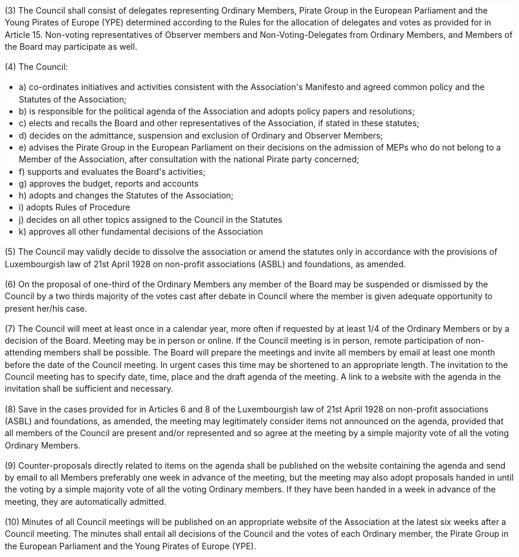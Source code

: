 (3) The Council shall consist of delegates representing Ordinary Members, Pirate Group in the European Parliament and the Young Pirates of Europe (YPE) determined according to the Rules for the allocation of delegates and votes as provided for in Article 15.
Non-voting representatives of Observer members and Non-Voting-Delegates from Ordinary Members, and Members of the Board may participate as well.
 
(4) The Council:
* a) co-ordinates initiatives and activities consistent with the Association's Manifesto and agreed common policy and the Statutes of the Association;
* b) is responsible for the political agenda of the Association and adopts policy papers and resolutions;
* c) elects and recalls the Board and other representatives of the Association, if stated in these statutes;
* d) decides on the admittance, suspension and exclusion of Ordinary and Observer Members;
* e) advises the Pirate Group in the European Parliament on their decisions on the admission of MEPs who do not belong to a Member of the Association, after consultation with the national Pirate party concerned;
* f) supports and evaluates the Board's activities;
* g) approves the budget, reports and accounts
* h) adopts and changes the Statutes of the Association;
* i) adopts Rules of Procedure 
* j) decides on all other topics assigned to the Council in the Statutes
* k) approves all other fundamental decisions of the Association 

(5) The Council may validly decide to dissolve the association or amend the  statutes only in accordance with the provisions of Luxembourgish law of 21st April 1928 on non-profit associations (ASBL) and foundations, as  amended.

(6) On the proposal of one-third of the Ordinary Members any member of the Board may be suspended or dismissed by the Council by a two thirds majority of the votes cast after debate in Council where the member is given adequate opportunity to present her/his case.

(7) The Council will meet at least once in a calendar year, more often if requested by at least 1/4 of the Ordinary Members or by a decision of the Board. Meeting may be in person or online. If the Council meeting is in person, remote participation of non-attending members shall be possible. The Board will prepare the meetings and invite all members by email at least one month before the date of the Council meeting. In urgent cases this time may be shortened to an appropriate length. The invitation to the Council meeting has to specify date, time, place and the draft agenda of the meeting. A link to a website with the agenda in the invitation shall be sufficient and necessary.
 
(8) Save in the cases provided for in Articles 6 and 8 of the Luxembourgish law of 21st April 1928 on non-profit associations (ASBL) and  foundations, as amended, the meeting may legitimately consider items not  announced on the agenda, provided that all members of the Council are  present and/or represented and so agree at the meeting by a simple majority vote of all the voting Ordinary Members.

(9) Counter-proposals directly related to items on the agenda shall be published on the website containing the agenda and send by email to all Members preferably one week in advance of the meeting, but the meeting may also adopt proposals handed in until the voting by a simple majority vote of all the voting Ordinary members. If they have been handed in a week in advance of the meeting, they are automatically admitted.

(10) Minutes of all Council meetings will be published on an appropriate website of the Association at the latest six weeks after a Council meeting. The minutes shall entail all decisions of the Council and the votes of each Ordinary member, the Pirate Group in the European Parliament and the Young Pirates of Europe (YPE).
